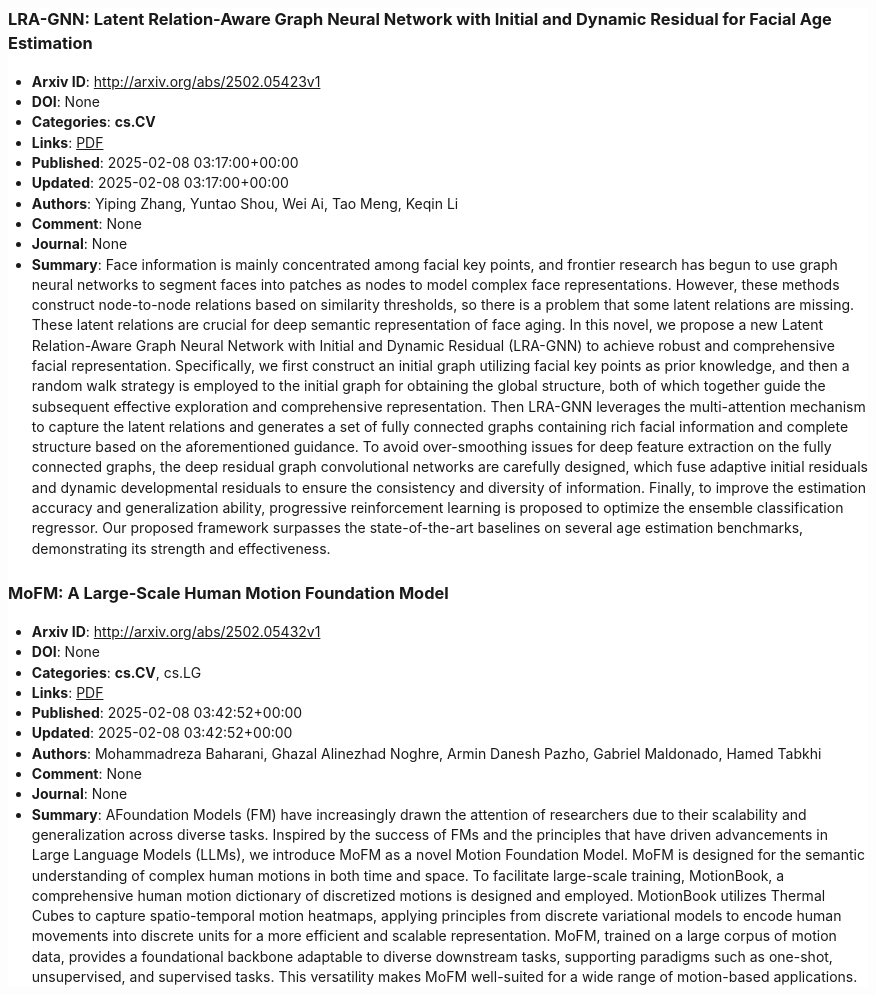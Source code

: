 

### LRA-GNN: Latent Relation-Aware Graph Neural Network with Initial and Dynamic Residual for Facial Age Estimation
- **Arxiv ID**: http://arxiv.org/abs/2502.05423v1
- **DOI**: None
- **Categories**: **cs.CV**
- **Links**: [PDF](http://arxiv.org/pdf/2502.05423v1)
- **Published**: 2025-02-08 03:17:00+00:00
- **Updated**: 2025-02-08 03:17:00+00:00
- **Authors**: Yiping Zhang, Yuntao Shou, Wei Ai, Tao Meng, Keqin Li
- **Comment**: None
- **Journal**: None
- **Summary**: Face information is mainly concentrated among facial key points, and frontier research has begun to use graph neural networks to segment faces into patches as nodes to model complex face representations. However, these methods construct node-to-node relations based on similarity thresholds, so there is a problem that some latent relations are missing. These latent relations are crucial for deep semantic representation of face aging. In this novel, we propose a new Latent Relation-Aware Graph Neural Network with Initial and Dynamic Residual (LRA-GNN) to achieve robust and comprehensive facial representation. Specifically, we first construct an initial graph utilizing facial key points as prior knowledge, and then a random walk strategy is employed to the initial graph for obtaining the global structure, both of which together guide the subsequent effective exploration and comprehensive representation. Then LRA-GNN leverages the multi-attention mechanism to capture the latent relations and generates a set of fully connected graphs containing rich facial information and complete structure based on the aforementioned guidance. To avoid over-smoothing issues for deep feature extraction on the fully connected graphs, the deep residual graph convolutional networks are carefully designed, which fuse adaptive initial residuals and dynamic developmental residuals to ensure the consistency and diversity of information. Finally, to improve the estimation accuracy and generalization ability, progressive reinforcement learning is proposed to optimize the ensemble classification regressor. Our proposed framework surpasses the state-of-the-art baselines on several age estimation benchmarks, demonstrating its strength and effectiveness.



### MoFM: A Large-Scale Human Motion Foundation Model
- **Arxiv ID**: http://arxiv.org/abs/2502.05432v1
- **DOI**: None
- **Categories**: **cs.CV**, cs.LG
- **Links**: [PDF](http://arxiv.org/pdf/2502.05432v1)
- **Published**: 2025-02-08 03:42:52+00:00
- **Updated**: 2025-02-08 03:42:52+00:00
- **Authors**: Mohammadreza Baharani, Ghazal Alinezhad Noghre, Armin Danesh Pazho, Gabriel Maldonado, Hamed Tabkhi
- **Comment**: None
- **Journal**: None
- **Summary**: AFoundation Models (FM) have increasingly drawn the attention of researchers due to their scalability and generalization across diverse tasks. Inspired by the success of FMs and the principles that have driven advancements in Large Language Models (LLMs), we introduce MoFM as a novel Motion Foundation Model. MoFM is designed for the semantic understanding of complex human motions in both time and space. To facilitate large-scale training, MotionBook, a comprehensive human motion dictionary of discretized motions is designed and employed. MotionBook utilizes Thermal Cubes to capture spatio-temporal motion heatmaps, applying principles from discrete variational models to encode human movements into discrete units for a more efficient and scalable representation. MoFM, trained on a large corpus of motion data, provides a foundational backbone adaptable to diverse downstream tasks, supporting paradigms such as one-shot, unsupervised, and supervised tasks. This versatility makes MoFM well-suited for a wide range of motion-based applications.
